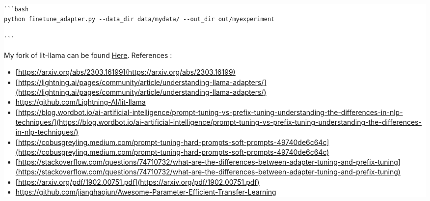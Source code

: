     ```bash
    python finetune_adapter.py --data_dir data/mydata/ --out_dir out/myexperiment
    
    ```

My fork of lit-llama can be found [Here](https://github.com/R4j4n/lit-llama).
References : 

- [https://arxiv.org/abs/2303.16199](https://arxiv.org/abs/2303.16199)
- [https://lightning.ai/pages/community/article/understanding-llama-adapters/](https://lightning.ai/pages/community/article/understanding-llama-adapters/)
- https://github.com/Lightning-AI/lit-llama
- [https://blog.wordbot.io/ai-artificial-intelligence/prompt-tuning-vs-prefix-tuning-understanding-the-differences-in-nlp-techniques/](https://blog.wordbot.io/ai-artificial-intelligence/prompt-tuning-vs-prefix-tuning-understanding-the-differences-in-nlp-techniques/)
- [https://cobusgreyling.medium.com/prompt-tuning-hard-prompts-soft-prompts-49740de6c64c](https://cobusgreyling.medium.com/prompt-tuning-hard-prompts-soft-prompts-49740de6c64c)
- [https://stackoverflow.com/questions/74710732/what-are-the-differences-between-adapter-tuning-and-prefix-tuning](https://stackoverflow.com/questions/74710732/what-are-the-differences-between-adapter-tuning-and-prefix-tuning)
- [https://arxiv.org/pdf/1902.00751.pdf](https://arxiv.org/pdf/1902.00751.pdf)
- https://github.com/jianghaojun/Awesome-Parameter-Efficient-Transfer-Learning